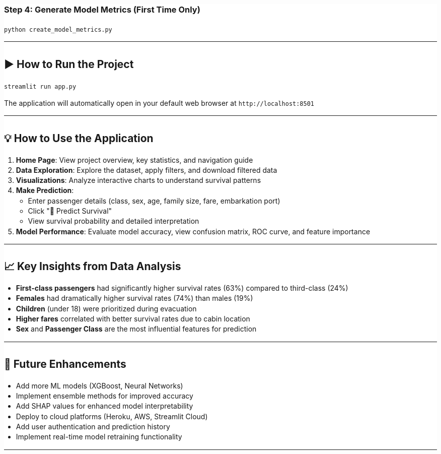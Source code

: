 ### Step 4: Generate Model Metrics (First Time Only)
```bash
python create_model_metrics.py
```

---

## ▶️ How to Run the Project

```bash
streamlit run app.py
```

The application will automatically open in your default web browser at `http://localhost:8501`

---

## 💡 How to Use the Application

1. **Home Page**: View project overview, key statistics, and navigation guide
2. **Data Exploration**: Explore the dataset, apply filters, and download filtered data
3. **Visualizations**: Analyze interactive charts to understand survival patterns
4. **Make Prediction**: 
   - Enter passenger details (class, sex, age, family size, fare, embarkation port)
   - Click "🔮 Predict Survival"
   - View survival probability and detailed interpretation
5. **Model Performance**: Evaluate model accuracy, view confusion matrix, ROC curve, and feature importance

---

## 📈 Key Insights from Data Analysis

- **First-class passengers** had significantly higher survival rates (63%) compared to third-class (24%)
- **Females** had dramatically higher survival rates (74%) than males (19%)
- **Children** (under 18) were prioritized during evacuation
- **Higher fares** correlated with better survival rates due to cabin location
- **Sex** and **Passenger Class** are the most influential features for prediction

---

## 🎯 Future Enhancements

- Add more ML models (XGBoost, Neural Networks)
- Implement ensemble methods for improved accuracy
- Add SHAP values for enhanced model interpretability
- Deploy to cloud platforms (Heroku, AWS, Streamlit Cloud)
- Add user authentication and prediction history
- Implement real-time model retraining functionality

---
